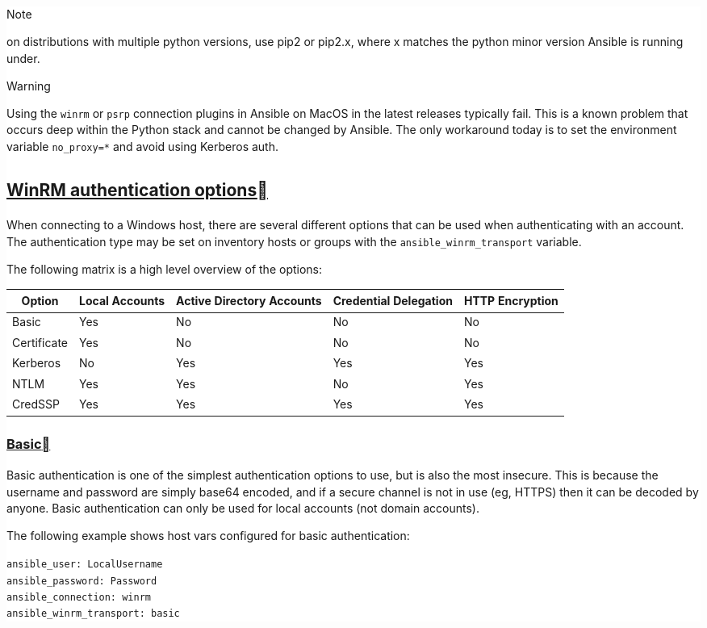 Note

on distributions with multiple python versions, use pip2 or pip2.x, where x matches the python minor version Ansible is running under.

Warning

Using the `winrm` or `psrp` connection plugins in Ansible on MacOS in the latest releases typically fail. This is a known problem that occurs deep within the Python stack and cannot be changed by Ansible. The only workaround today is to set the environment variable `no_proxy=*` and avoid using Kerberos auth.



## [WinRM authentication options](https://docs.ansible.com/ansible/latest/os_guide/windows_winrm.html#id3)[](https://docs.ansible.com/ansible/latest/os_guide/windows_winrm.html#winrm-authentication-options)

When connecting to a Windows host, there are several different options that can be used when authenticating with an account. The authentication type may be set on inventory hosts or groups with the `ansible_winrm_transport` variable.

The following matrix is a high level overview of the options:

| Option      | Local Accounts | Active Directory Accounts | Credential Delegation | HTTP Encryption |
| ----------- | -------------- | ------------------------- | --------------------- | --------------- |
| Basic       | Yes            | No                        | No                    | No              |
| Certificate | Yes            | No                        | No                    | No              |
| Kerberos    | No             | Yes                       | Yes                   | Yes             |
| NTLM        | Yes            | Yes                       | No                    | Yes             |
| CredSSP     | Yes            | Yes                       | Yes                   | Yes             |



### [Basic](https://docs.ansible.com/ansible/latest/os_guide/windows_winrm.html#id4)[](https://docs.ansible.com/ansible/latest/os_guide/windows_winrm.html#basic)

Basic authentication is one of the simplest authentication options to use, but is also the most insecure. This is because the username and password are simply base64 encoded, and if a secure channel is not in use (eg, HTTPS) then it can be decoded by anyone. Basic authentication can only be used for local accounts (not domain accounts).

The following example shows host vars configured for basic authentication:

```
ansible_user: LocalUsername
ansible_password: Password
ansible_connection: winrm
ansible_winrm_transport: basic
```
